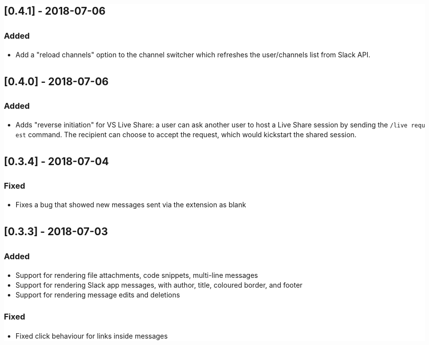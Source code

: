 ## [0.4.1] - 2018-07-06

### Added

-   Add a "reload channels" option to the channel switcher which refreshes the user/channels list from Slack API.

## [0.4.0] - 2018-07-06

### Added

-   Adds "reverse initiation" for VS Live Share: a user can ask another user to host a Live Share session by sending the `/live request` command. The recipient can choose to accept the request, which would kickstart the shared session.

## [0.3.4] - 2018-07-04

### Fixed

-   Fixes a bug that showed new messages sent via the extension as blank

## [0.3.3] - 2018-07-03

### Added

-   Support for rendering file attachments, code snippets, multi-line messages
-   Support for rendering Slack app messages, with author, title, coloured border, and footer
-   Support for rendering message edits and deletions

### Fixed

-   Fixed click behaviour for links inside messages
